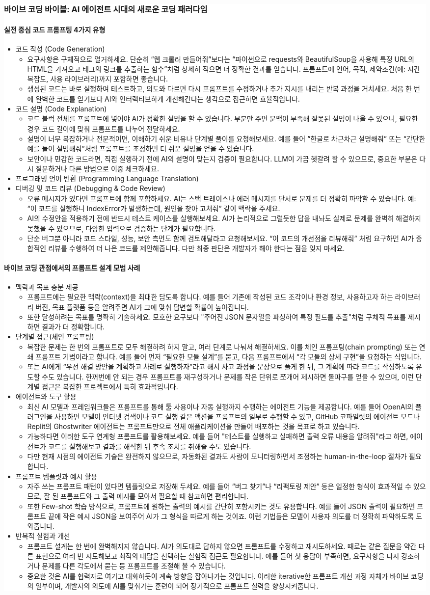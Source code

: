 ### [바이브 코딩 바이블: AI 에이전트 시대의 새로운 코딩 패러다임](https://tech.kakao.com/posts/696)

#### 실전 중심 코드 프롬프팅 4가지 유형

- 코드 작성 (Code Generation)
  - 요구사항은 구체적으로 열거하세요. 단순히 “웹 크롤러 만들어줘”보다는 “파이썬으로 requests와 BeautifulSoup을 사용해 특정 URL의 HTML을 가져오고 <a> 태그의 링크를 추출하는 함수”처럼 상세히 적으면 더 정확한 결과를 얻습니다. 프롬프트에 언어, 목적, 제약조건(예: 시간복잡도, 사용 라이브러리)까지 포함하면 좋습니다.
  - 생성된 코드는 바로 실행하여 테스트하고, 의도와 다르면 다시 프롬프트를 수정하거나 추가 지시를 내리는 반복 과정을 거치세요. 처음 한 번에 완벽한 코드를 얻기보다 AI와 인터랙티브하게 개선해간다는 생각으로 접근하면 효율적입니다.
- 코드 설명 (Code Explanation)
  - 코드 블럭 전체를 프롬프트에 넣어야 AI가 정확한 설명을 할 수 있습니다. 부분만 주면 문맥이 부족해 잘못된 설명이 나올 수 있으니, 필요한 경우 코드 길이에 맞춰 프롬프트를 나누어 전달하세요.
  - 설명이 너무 복잡하거나 전문적이면, 이해하기 쉬운 비유나 단계별 풀이를 요청해보세요. 예를 들어 “한글로 차근차근 설명해줘” 또는 “간단한 예를 들어 설명해줘”처럼 프롬프트를 조정하면 더 쉬운 설명을 얻을 수 있습니다.
  - 보안이나 민감한 코드라면, 직접 실행하기 전에 AI의 설명이 맞는지 검증이 필요합니다. LLM이 가끔 헷갈려 할 수 있으므로, 중요한 부분은 다시 질문하거나 다른 방법으로 이중 체크하세요.
- 프로그래밍 언어 변환 (Programming Language Translation)
- 디버깅 및 코드 리뷰 (Debugging & Code Review)
  - 오류 메시지가 있다면 프롬프트에 함께 포함하세요. AI는 스택 트레이스나 에러 메시지를 단서로 문제를 더 정확히 파악할 수 있습니다. 예: “이 코드를 실행하니 IndexError가 발생하는데, 원인을 찾아 고쳐줘” 같이 맥락을 주세요.
  - AI의 수정안을 적용하기 전에 반드시 테스트 케이스를 실행해보세요. AI가 논리적으로 그럴듯한 답을 내놔도 실제로 문제를 완벽히 해결하지 못했을 수 있으므로, 다양한 입력으로 검증하는 단계가 필요합니다.
  - 단순 버그뿐 아니라 코드 스타일, 성능, 보안 측면도 함께 검토해달라고 요청해보세요. “이 코드의 개선점을 리뷰해줘” 처럼 요구하면 AI가 종합적인 리뷰를 수행하여 더 나은 코드를 제안해줍니다. 다만 최종 판단은 개발자가 해야 한다는 점을 잊지 마세요.

#### 바이브 코딩 관점에서의 프롬프트 설계 모범 사례

- 맥락과 목표 충분 제공
  - 프롬프트에는 필요한 맥락(context)을 최대한 담도록 합니다. 예를 들어 기존에 작성된 코드 조각이나 환경 정보, 사용하고자 하는 라이브러리 버전, 목표 플랫폼 등을 알려주면 AI가 그에 맞춰 답변할 확률이 높아집니다.
  - 또한 달성하려는 목표를 명확히 기술하세요. 모호한 요구보다 "주어진 JSON 문자열을 파싱하여 특정 필드를 추출"처럼 구체적 목표를 제시하면 결과가 더 정확합니다.
- 단계별 접근(체인 프롬프팅)
  - 복잡한 문제는 한 번의 프롬프트로 모두 해결하려 하지 말고, 여러 단계로 나눠서 해결하세요. 이를 체인 프롬프팅(chain prompting) 또는 연쇄 프롬프트 기법이라고 합니다. 예를 들어 먼저 “필요한 모듈 설계”를 묻고, 다음 프롬프트에서 “각 모듈의 상세 구현”을 요청하는 식입니다.
  - 또는 AI에게 “우선 해결 방안을 계획하고 차례로 실행하자”라고 해서 사고 과정을 문장으로 풀게 한 뒤, 그 계획에 따라 코드를 작성하도록 유도할 수도 있습니다. 한꺼번에 안 되는 경우 프롬프트를 재구성하거나 문제를 작은 단위로 쪼개어 제시하면 돌파구를 얻을 수 있으며, 이런 단계별 접근은 복잡한 프로젝트에서 특히 효과적입니다.
- 에이전트와 도구 활용
  - 최신 AI 모델과 프레임워크들은 프롬프트를 통해 툴 사용이나 자동 실행까지 수행하는 에이전트 기능을 제공합니다. 예를 들어 OpenAI의 플러그인을 사용하면 모델이 인터넷 검색이나 코드 실행 같은 액션을 프롬프트의 일부로 수행할 수 있고, GitHub 코파일럿의 에이전트 모드나 Replit의 Ghostwriter 에이전트는 프롬프트만으로 전체 애플리케이션을 만들어 배포하는 것을 목표로 하고 있습니다.
  - 가능하다면 이러한 도구 연계형 프롬프트를 활용해보세요. 예를 들어 "테스트를 실행하고 실패하면 출력 오류 내용을 알려줘"라고 하면, 에이전트가 코드를 실행해보고 결과를 해석한 뒤 후속 조치를 취해줄 수도 있습니다.
  - 다만 현재 시점의 에이전트 기술은 완전하지 않으므로, 자동화된 결과도 사람이 모니터링하면서 조정하는 human-in-the-loop 절차가 필요합니다.
- 프롬프트 템플릿과 예시 활용
  - 자주 쓰는 프롬프트 패턴이 있다면 템플릿으로 저장해 두세요. 예를 들어 “버그 찾기”나 “리팩토링 제안” 등은 일정한 형식이 효과적일 수 있으므로, 잘 된 프롬프트와 그 출력 예시를 모아서 필요할 때 참고하면 편리합니다.
  - 또한 Few-shot 학습 방식으로, 프롬프트에 원하는 출력의 예시를 간단히 포함시키는 것도 유용합니다. 예를 들어 JSON 출력이 필요하면 프롬프트 끝에 작은 예시 JSON을 보여주어 AI가 그 형식을 따르게 하는 것이죠. 이런 기법들은 모델이 사용자 의도를 더 정확히 파악하도록 도와줍니다.
- 반복적 실험과 개선
  - 프롬프트 설계는 한 번에 완벽해지지 않습니다. AI가 의도대로 답하지 않으면 프롬프트를 수정하고 재시도하세요. 때로는 같은 질문을 약간 다른 표현으로 여러 번 시도해보고 최적의 대답을 선택하는 실험적 접근도 필요합니다. 예를 들어 첫 응답이 부족하면, 요구사항을 다시 강조하거나 문제를 다른 각도에서 묻는 등 프롬프트를 조절해 볼 수 있습니다.
  - 중요한 것은 AI를 협력자로 여기고 대화하듯이 계속 방향을 잡아나가는 것입니다. 이러한 iterative한 프롬프트 개선 과정 자체가 바이브 코딩의 일부이며, 개발자의 의도에 AI를 맞춰가는 훈련이 되어 장기적으로 프롬프트 실력을 향상시켜줍니다.
